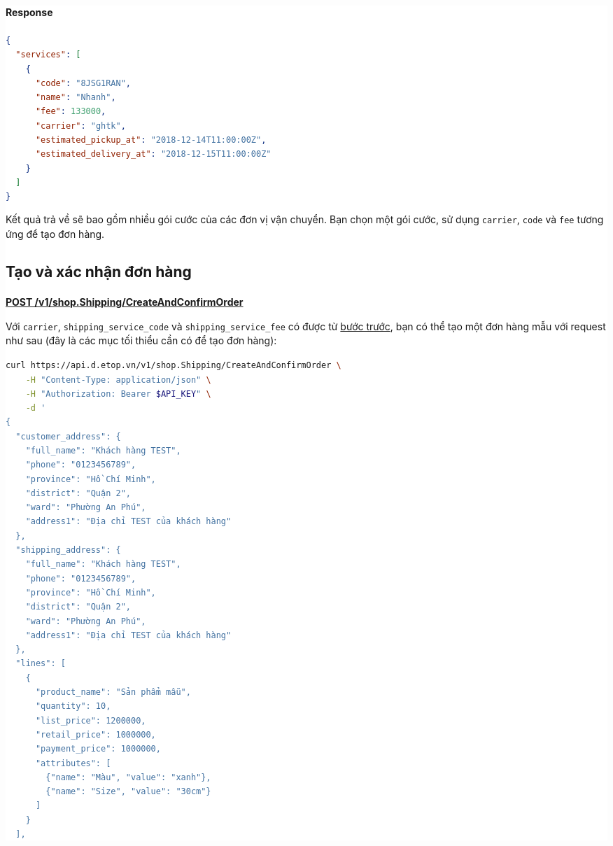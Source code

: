 #### Response <a href="#response" id="response"></a>

```json
{
  "services": [
    {
      "code": "8JSG1RAN",
      "name": "Nhanh",
      "fee": 133000,
      "carrier": "ghtk",
      "estimated_pickup_at": "2018-12-14T11:00:00Z",
      "estimated_delivery_at": "2018-12-15T11:00:00Z"
    }
  ]
}
```

Kết quả trả về sẽ bao gồm nhiều gói cước của các đơn vị vận chuyển. Bạn chọn một gói cước, sử dụng `carrier`, `code` và `fee` tương ứng để tạo đơn hàng.

## Tạo và xác nhận đơn hàng <a href="#tao-va-xac-nhan-don-hang" id="tao-va-xac-nhan-don-hang"></a>

[**POST /v1/shop.Shipping/CreateAndConfirmOrder**](https://api.d.etop.vn/doc/ext/shop#operation/shop.Shipping-CreateAndConfirmOrder)

Với `carrier`, `shipping_service_code` và `shipping_service_fee` có được từ [bước trước](https://api-eship-dev.sobanhang.com/doc/shop/shipping.html#lay-thong-tin-dich-vu-giao-hang), bạn có thể tạo một đơn hàng mẫu với request như sau (đây là các mục tối thiểu cần có để tạo đơn hàng):

```sh
curl https://api.d.etop.vn/v1/shop.Shipping/CreateAndConfirmOrder \
    -H "Content-Type: application/json" \
    -H "Authorization: Bearer $API_KEY" \
    -d '
{
  "customer_address": {
    "full_name": "Khách hàng TEST",
    "phone": "0123456789",
    "province": "Hồ Chí Minh",
    "district": "Quận 2",
    "ward": "Phường An Phú",
    "address1": "Địa chỉ TEST của khách hàng"
  },
  "shipping_address": {
    "full_name": "Khách hàng TEST",
    "phone": "0123456789",
    "province": "Hồ Chí Minh",
    "district": "Quận 2",
    "ward": "Phường An Phú",
    "address1": "Địa chỉ TEST của khách hàng"
  },
  "lines": [
    {
      "product_name": "Sản phẩm mẫu",
      "quantity": 10,
      "list_price": 1200000,
      "retail_price": 1000000,
      "payment_price": 1000000,
      "attributes": [
        {"name": "Màu", "value": "xanh"},
        {"name": "Size", "value": "30cm"}
      ]
    }
  ],
```